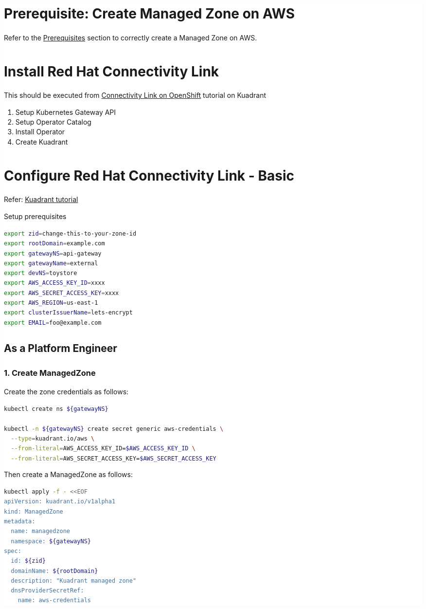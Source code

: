 # Prerequisite: Create Managed Zone on AWS

Refer to the [Prerequisites](https://developers.redhat.com/articles/2024/06/12/getting-started-red-hat-connectivity-link-openshift#prerequisites) section to correctly create a Managed Zone on AWS.


# Install Red Hat Connectivity Link
This should be executed from [Connectivity Link on OpenShift](https://docs.kuadrant.io/0.7.0/kuadrant-operator/doc/install/install-openshift) tutorial on Kuadrant
1. Setup Kubernetes Gateway API
2. Setup Operator Catalog
3. Install Operator
4. Create Kuadrant

# Configure  Red Hat Connectivity Link - Basic

Refer: [Kuadrant tutorial](https://docs.kuadrant.io/0.7.0/kuadrant-operator/doc/user-guides/secure-protect-connect-single-multi-cluster/#prerequisites) 

Setup prerequisites
```sh
export zid=change-this-to-your-zone-id
export rootDomain=example.com
export gatewayNS=api-gateway
export gatewayName=external
export devNS=toystore
export AWS_ACCESS_KEY_ID=xxxx
export AWS_SECRET_ACCESS_KEY=xxxx
export AWS_REGION=us-east-1
export clusterIssuerName=lets-encrypt
export EMAIL=foo@example.com
```

## As a Platform Engineer

### 1. Create ManagedZone


Create the zone credentials as follows:
```sh
kubectl create ns ${gatewayNS}

kubectl -n ${gatewayNS} create secret generic aws-credentials \
  --type=kuadrant.io/aws \
  --from-literal=AWS_ACCESS_KEY_ID=$AWS_ACCESS_KEY_ID \
  --from-literal=AWS_SECRET_ACCESS_KEY=$AWS_SECRET_ACCESS_KEY
```

Then create a ManagedZone as follows:

```sh
kubectl apply -f - <<EOF
apiVersion: kuadrant.io/v1alpha1
kind: ManagedZone
metadata:
  name: managedzone
  namespace: ${gatewayNS}
spec:
  id: ${zid}
  domainName: ${rootDomain}
  description: "Kuadrant managed zone"
  dnsProviderSecretRef:
    name: aws-credentials
```
